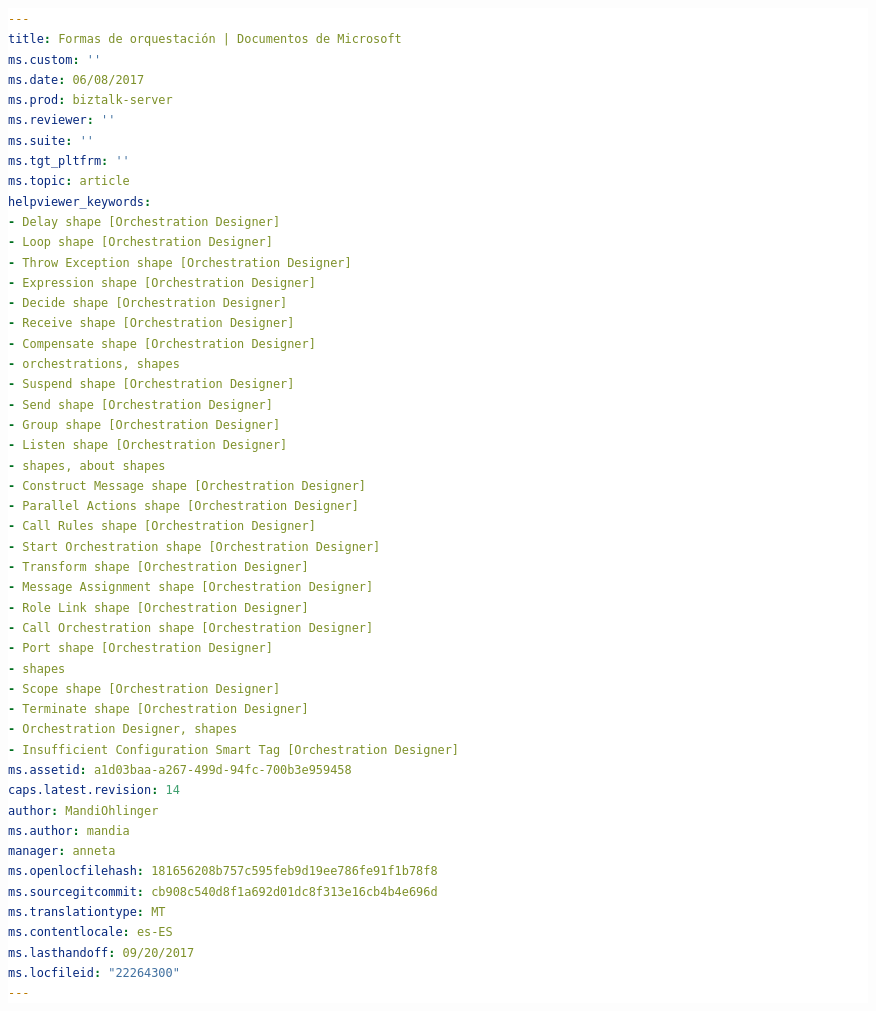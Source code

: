 ```yaml
---
title: Formas de orquestación | Documentos de Microsoft
ms.custom: ''
ms.date: 06/08/2017
ms.prod: biztalk-server
ms.reviewer: ''
ms.suite: ''
ms.tgt_pltfrm: ''
ms.topic: article
helpviewer_keywords:
- Delay shape [Orchestration Designer]
- Loop shape [Orchestration Designer]
- Throw Exception shape [Orchestration Designer]
- Expression shape [Orchestration Designer]
- Decide shape [Orchestration Designer]
- Receive shape [Orchestration Designer]
- Compensate shape [Orchestration Designer]
- orchestrations, shapes
- Suspend shape [Orchestration Designer]
- Send shape [Orchestration Designer]
- Group shape [Orchestration Designer]
- Listen shape [Orchestration Designer]
- shapes, about shapes
- Construct Message shape [Orchestration Designer]
- Parallel Actions shape [Orchestration Designer]
- Call Rules shape [Orchestration Designer]
- Start Orchestration shape [Orchestration Designer]
- Transform shape [Orchestration Designer]
- Message Assignment shape [Orchestration Designer]
- Role Link shape [Orchestration Designer]
- Call Orchestration shape [Orchestration Designer]
- Port shape [Orchestration Designer]
- shapes
- Scope shape [Orchestration Designer]
- Terminate shape [Orchestration Designer]
- Orchestration Designer, shapes
- Insufficient Configuration Smart Tag [Orchestration Designer]
ms.assetid: a1d03baa-a267-499d-94fc-700b3e959458
caps.latest.revision: 14
author: MandiOhlinger
ms.author: mandia
manager: anneta
ms.openlocfilehash: 181656208b757c595feb9d19ee786fe91f1b78f8
ms.sourcegitcommit: cb908c540d8f1a692d01dc8f313e16cb4b4e696d
ms.translationtype: MT
ms.contentlocale: es-ES
ms.lasthandoff: 09/20/2017
ms.locfileid: "22264300"
---
```
